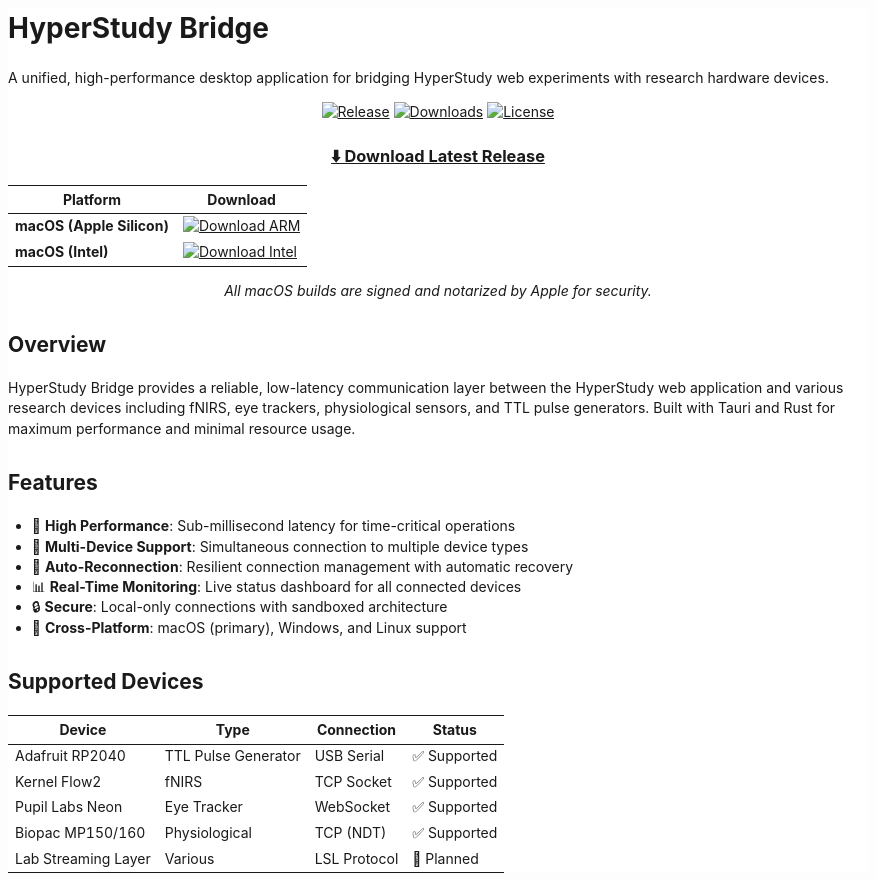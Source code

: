 # HyperStudy Bridge

A unified, high-performance desktop application for bridging HyperStudy web experiments with research hardware devices.

<div align="center">

[![Release](https://img.shields.io/github/v/release/ljchang/hyperstudy-bridge?include_prereleases&style=for-the-badge)](https://github.com/ljchang/hyperstudy-bridge/releases/latest)
[![Downloads](https://img.shields.io/github/downloads/ljchang/hyperstudy-bridge/total?style=for-the-badge)](https://github.com/ljchang/hyperstudy-bridge/releases)
[![License](https://img.shields.io/github/license/ljchang/hyperstudy-bridge?style=for-the-badge)](LICENSE)

### [⬇️ Download Latest Release](https://github.com/ljchang/hyperstudy-bridge/releases/latest)

| Platform | Download |
|----------|----------|
| **macOS (Apple Silicon)** | [![Download ARM](https://img.shields.io/badge/Download-Apple%20Silicon-blue?style=flat-square&logo=apple)](https://github.com/ljchang/hyperstudy-bridge/releases/latest) |
| **macOS (Intel)** | [![Download Intel](https://img.shields.io/badge/Download-Intel-blue?style=flat-square&logo=apple)](https://github.com/ljchang/hyperstudy-bridge/releases/latest) |

_All macOS builds are signed and notarized by Apple for security._

</div>

## Overview

HyperStudy Bridge provides a reliable, low-latency communication layer between the HyperStudy web application and various research devices including fNIRS, eye trackers, physiological sensors, and TTL pulse generators. Built with Tauri and Rust for maximum performance and minimal resource usage.

## Features

- 🚀 **High Performance**: Sub-millisecond latency for time-critical operations
- 🔌 **Multi-Device Support**: Simultaneous connection to multiple device types
- 🔄 **Auto-Reconnection**: Resilient connection management with automatic recovery
- 📊 **Real-Time Monitoring**: Live status dashboard for all connected devices
- 🔒 **Secure**: Local-only connections with sandboxed architecture
- 🎯 **Cross-Platform**: macOS (primary), Windows, and Linux support

## Supported Devices

| Device | Type | Connection | Status |
|--------|------|------------|--------|
| Adafruit RP2040 | TTL Pulse Generator | USB Serial | ✅ Supported |
| Kernel Flow2 | fNIRS | TCP Socket | ✅ Supported |
| Pupil Labs Neon | Eye Tracker | WebSocket | ✅ Supported |
| Biopac MP150/160 | Physiological | TCP (NDT) | ✅ Supported |
| Lab Streaming Layer | Various | LSL Protocol | 🚧 Planned |
